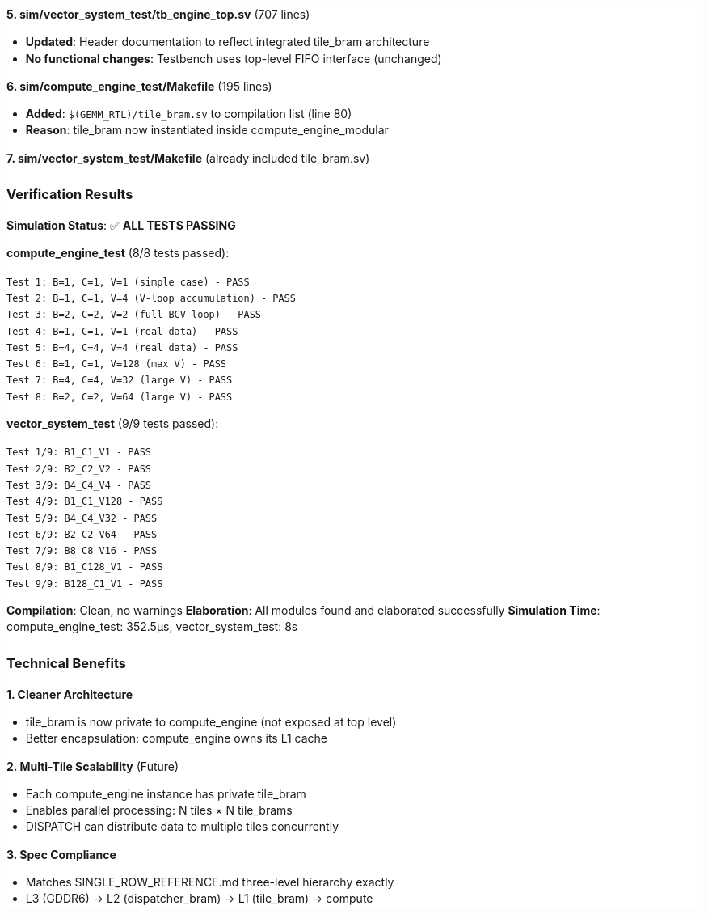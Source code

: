 **5. sim/vector_system_test/tb_engine_top.sv** (707 lines)
- **Updated**: Header documentation to reflect integrated tile_bram architecture
- **No functional changes**: Testbench uses top-level FIFO interface (unchanged)

**6. sim/compute_engine_test/Makefile** (195 lines)
- **Added**: `$(GEMM_RTL)/tile_bram.sv` to compilation list (line 80)
- **Reason**: tile_bram now instantiated inside compute_engine_modular

**7. sim/vector_system_test/Makefile** (already included tile_bram.sv)

### Verification Results

**Simulation Status**: ✅ **ALL TESTS PASSING**

**compute_engine_test** (8/8 tests passed):
```
Test 1: B=1, C=1, V=1 (simple case) - PASS
Test 2: B=1, C=1, V=4 (V-loop accumulation) - PASS
Test 3: B=2, C=2, V=2 (full BCV loop) - PASS
Test 4: B=1, C=1, V=1 (real data) - PASS
Test 5: B=4, C=4, V=4 (real data) - PASS
Test 6: B=1, C=1, V=128 (max V) - PASS
Test 7: B=4, C=4, V=32 (large V) - PASS
Test 8: B=2, C=2, V=64 (large V) - PASS
```

**vector_system_test** (9/9 tests passed):
```
Test 1/9: B1_C1_V1 - PASS
Test 2/9: B2_C2_V2 - PASS
Test 3/9: B4_C4_V4 - PASS
Test 4/9: B1_C1_V128 - PASS
Test 5/9: B4_C4_V32 - PASS
Test 6/9: B2_C2_V64 - PASS
Test 7/9: B8_C8_V16 - PASS
Test 8/9: B1_C128_V1 - PASS
Test 9/9: B128_C1_V1 - PASS
```

**Compilation**: Clean, no warnings
**Elaboration**: All modules found and elaborated successfully
**Simulation Time**: compute_engine_test: 352.5µs, vector_system_test: 8s

### Technical Benefits

**1. Cleaner Architecture**
- tile_bram is now private to compute_engine (not exposed at top level)
- Better encapsulation: compute_engine owns its L1 cache

**2. Multi-Tile Scalability** (Future)
- Each compute_engine instance has private tile_bram
- Enables parallel processing: N tiles × N tile_brams
- DISPATCH can distribute data to multiple tiles concurrently

**3. Spec Compliance**
- Matches SINGLE_ROW_REFERENCE.md three-level hierarchy exactly
- L3 (GDDR6) → L2 (dispatcher_bram) → L1 (tile_bram) → compute
